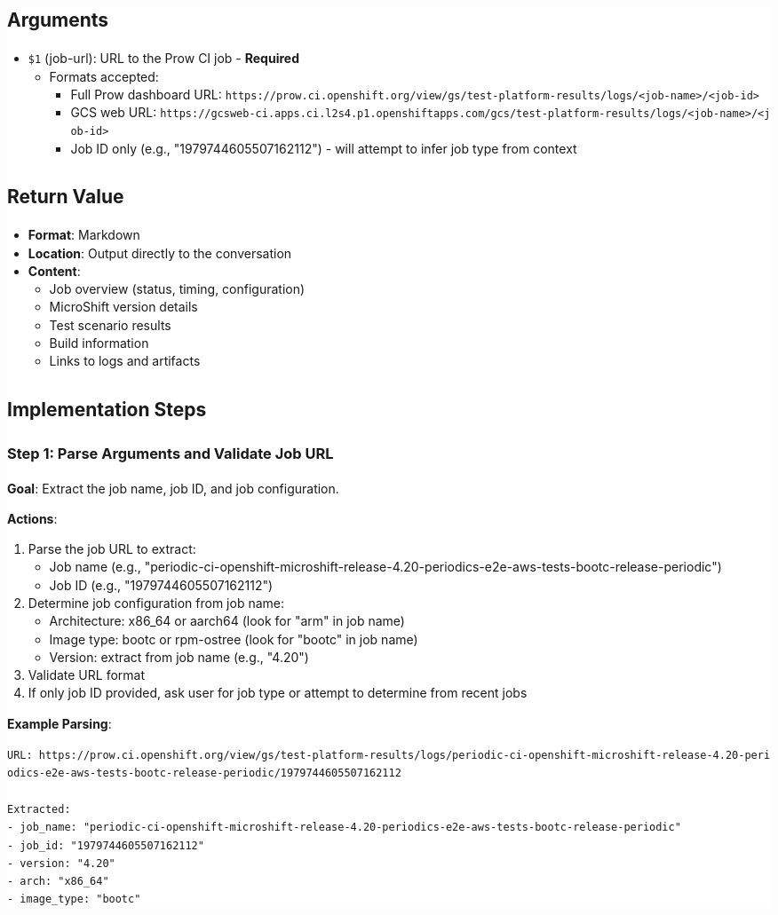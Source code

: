 ## Arguments
- `$1` (job-url): URL to the Prow CI job - **Required**
  - Formats accepted:
    - Full Prow dashboard URL: `https://prow.ci.openshift.org/view/gs/test-platform-results/logs/<job-name>/<job-id>`
    - GCS web URL: `https://gcsweb-ci.apps.ci.l2s4.p1.openshiftapps.com/gcs/test-platform-results/logs/<job-name>/<job-id>`
    - Job ID only (e.g., "1979744605507162112") - will attempt to infer job type from context

## Return Value
- **Format**: Markdown
- **Location**: Output directly to the conversation
- **Content**:
  - Job overview (status, timing, configuration)
  - MicroShift version details
  - Test scenario results
  - Build information
  - Links to logs and artifacts

## Implementation Steps

### Step 1: Parse Arguments and Validate Job URL

**Goal**: Extract the job name, job ID, and job configuration.

**Actions**:
1. Parse the job URL to extract:
   - Job name (e.g., "periodic-ci-openshift-microshift-release-4.20-periodics-e2e-aws-tests-bootc-release-periodic")
   - Job ID (e.g., "1979744605507162112")
2. Determine job configuration from job name:
   - Architecture: x86_64 or aarch64 (look for "arm" in job name)
   - Image type: bootc or rpm-ostree (look for "bootc" in job name)
   - Version: extract from job name (e.g., "4.20")
3. Validate URL format
4. If only job ID provided, ask user for job type or attempt to determine from recent jobs

**Example Parsing**:
```
URL: https://prow.ci.openshift.org/view/gs/test-platform-results/logs/periodic-ci-openshift-microshift-release-4.20-periodics-e2e-aws-tests-bootc-release-periodic/1979744605507162112

Extracted:
- job_name: "periodic-ci-openshift-microshift-release-4.20-periodics-e2e-aws-tests-bootc-release-periodic"
- job_id: "1979744605507162112"
- version: "4.20"
- arch: "x86_64"
- image_type: "bootc"
```
